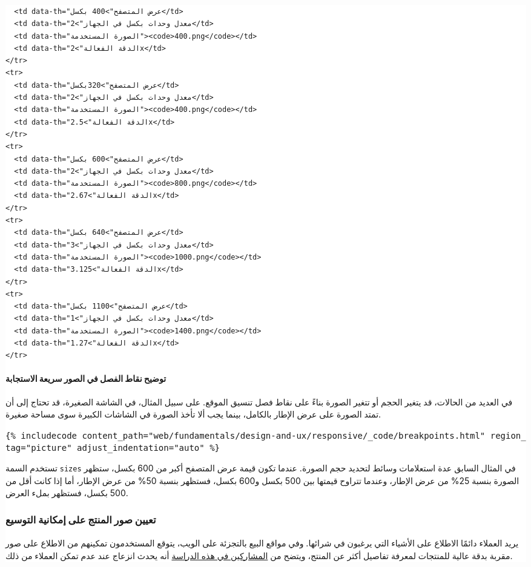       <td data-th="عرض المتصفح">400 بكسل</td>
      <td data-th="معدل وحدات بكسل في الجهاز">2</td>
      <td data-th="الصورة المستخدمة"><code>400.png</code></td>
      <td data-th="الدقة الفعالة">2x</td>
    </tr>
    <tr>
      <td data-th="عرض المتصفح">320بكسل</td>
      <td data-th="معدل وحدات بكسل في الجهاز">2</td>
      <td data-th="الصورة المستخدمة"><code>400.png</code></td>
      <td data-th="الدقة الفعالة">2.5x</td>
    </tr>
    <tr>
      <td data-th="عرض المتصفح">600 بكسل</td>
      <td data-th="معدل وحدات بكسل في الجهاز">2</td>
      <td data-th="الصورة المستخدمة"><code>800.png</code></td>
      <td data-th="الدقة الفعالة">2.67x</td>
    </tr>
    <tr>
      <td data-th="عرض المتصفح">640 بكسل</td>
      <td data-th="معدل وحدات بكسل في الجهاز">3</td>
      <td data-th="الصورة المستخدمة"><code>1000.png</code></td>
      <td data-th="الدقة الفعالة">3.125x</td>
    </tr>
    <tr>
      <td data-th="عرض المتصفح">1100 بكسل</td>
      <td data-th="معدل وحدات بكسل في الجهاز">1</td>
      <td data-th="الصورة المستخدمة"><code>1400.png</code></td>
      <td data-th="الدقة الفعالة">1.27x</td>
    </tr>
  </tbody>
</table>


#### توضيح نقاط الفصل في الصور سريعة الاستجابة

في العديد من الحالات، قد يتغير الحجم أو تتغير الصورة بناءً على نقاط فصل تنسيق الموقع.
على سبيل المثال، في الشاشة الصغيرة، قد تحتاج إلى أن تمتد الصورة على عرض الإطار بالكامل،
بينما يجب ألا تأخذ الصورة في الشاشات الكبيرة سوى مساحة صغيرة.

<pre class="prettyprint">
{% includecode content_path="web/fundamentals/design-and-ux/responsive/_code/breakpoints.html" region_tag="picture" adjust_indentation="auto" %}
</pre>

تستخدم السمة `sizes` في المثال السابق عدة استعلامات وسائط لتحديد حجم الصورة.  عندما تكون قيمة عرض
المتصفح أكبر من 600 بكسل، ستظهر الصورة بنسبة 25% من عرض الإطار، وعندما تتراوح قيمتها بين 500 بكسل
و600 بكسل، فستظهر بنسبة 50% من عرض الإطار، أما إذا كانت أقل من 500 بكسل، فستظهر بملء العرض.


### تعيين صور المنتج على إمكانية التوسيع

يريد العملاء دائمًا الاطلاع على الأشياء التي يرغبون في شرائها. وفي مواقع البيع بالتجزئة على الويب،
يتوقع المستخدمون تمكينهم من الاطلاع على صور مقربة بدقة عالية للمنتجات لمعرفة تفاصيل أكثر عن المنتج،
ويتضح من [المشاركين في هذه الدراسة](/web/fundamentals/principles/research-study) أنه يحدث انزعاج عند عدم تمكن العملاء من ذلك.
